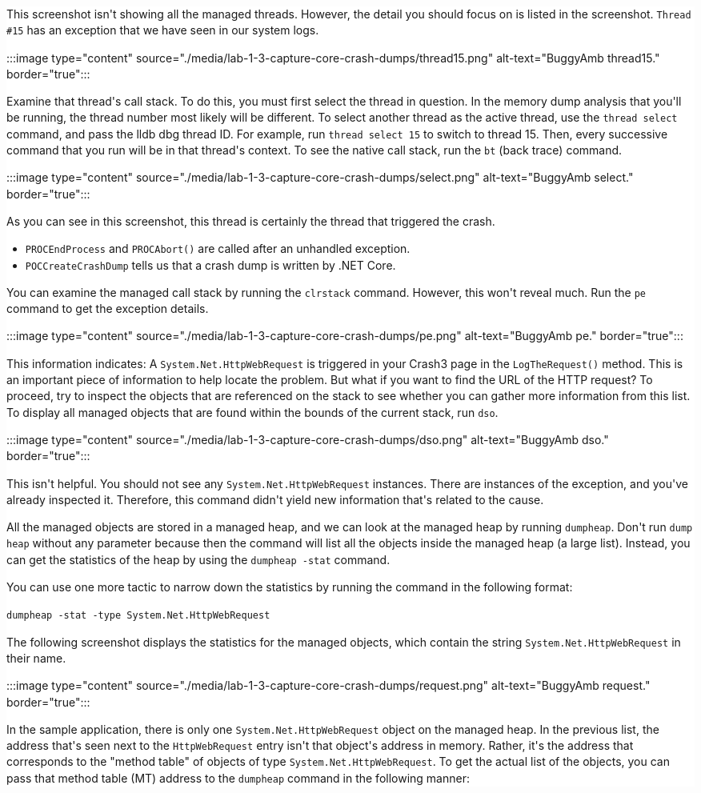 This screenshot isn't showing all the managed threads. However, the detail you should focus on is listed in the screenshot. `Thread #15` has an exception that we have seen in our system logs.

:::image type="content" source="./media/lab-1-3-capture-core-crash-dumps/thread15.png" alt-text="BuggyAmb thread15." border="true":::

Examine that thread's call stack. To do this, you must first select the thread in question. In the memory dump analysis that you'll be running, the thread number most likely will be different. To select another thread as the active thread, use the `thread select` command, and pass the lldb dbg thread ID. For example, run `thread select 15` to switch to thread 15. Then, every successive command that you run will be in that thread's context. To see the native call stack, run the `bt` (back trace) command.

:::image type="content" source="./media/lab-1-3-capture-core-crash-dumps/select.png" alt-text="BuggyAmb select." border="true":::

As you can see in this screenshot, this thread is certainly the thread that triggered the crash.

- `PROCEndProcess` and `PROCAbort()` are called after an unhandled exception.
- `POCCreateCrashDump` tells us that a crash dump is written by .NET Core.

You can examine the managed call stack by running the `clrstack` command. However, this won't reveal much. Run the `pe` command to get the exception details.

:::image type="content" source="./media/lab-1-3-capture-core-crash-dumps/pe.png" alt-text="BuggyAmb pe." border="true":::

This information indicates: A `System.Net.HttpWebRequest` is triggered in your Crash3 page in the `LogTheRequest()` method. This is an important piece of information to help locate the problem. But what if you want to find the URL of the HTTP request? To proceed, try to inspect the objects that are referenced on the stack to see whether you can gather more information from this list. To display all managed objects that are found within the bounds of the current stack, run `dso`.

:::image type="content" source="./media/lab-1-3-capture-core-crash-dumps/dso.png" alt-text="BuggyAmb dso." border="true":::

This isn't helpful. You should not see any `System.Net.HttpWebRequest` instances. There are instances of the exception, and you've already inspected it. Therefore, this command didn't yield new information that's related to the cause.

All the managed objects are stored in a managed heap, and we can look at the managed heap by running `dumpheap`. Don't run `dumpheap` without any parameter because then the command will list all the objects inside the managed heap (a large list). Instead, you can get the statistics of the heap by using the `dumpheap -stat` command.

You can use one more tactic to narrow down the statistics by running the command in the following format:

`dumpheap -stat -type System.Net.HttpWebRequest`

The following screenshot displays the statistics for the managed objects, which contain the string `System.Net.HttpWebRequest` in their name.

:::image type="content" source="./media/lab-1-3-capture-core-crash-dumps/request.png" alt-text="BuggyAmb request." border="true":::

In the sample application, there is only one `System.Net.HttpWebRequest` object on the managed heap. In the previous list, the address that's seen next to the `HttpWebRequest` entry isn't that object's address in memory. Rather, it's the address that corresponds to the "method table" of objects of type `System.Net.HttpWebRequest`. To get the actual list of the objects, you can pass that method table (MT) address to the `dumpheap` command in the following manner:
